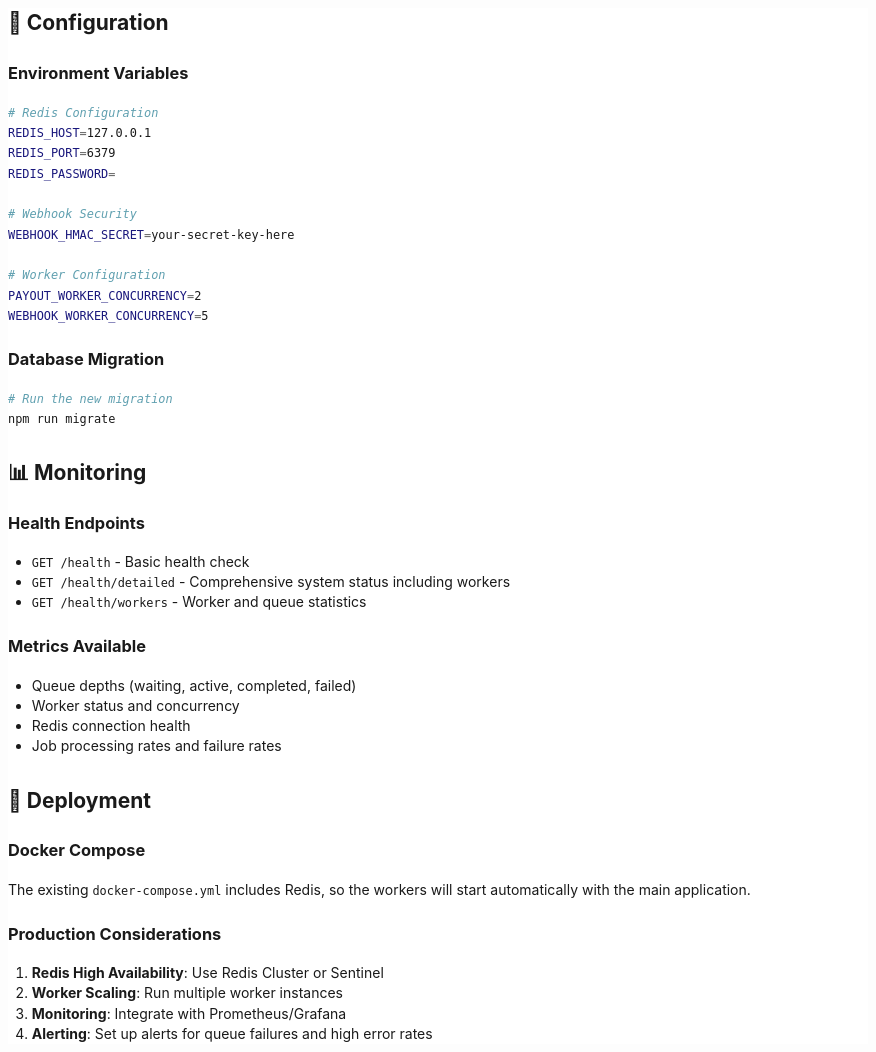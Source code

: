 ## 🔧 Configuration

### Environment Variables
```bash
# Redis Configuration
REDIS_HOST=127.0.0.1
REDIS_PORT=6379
REDIS_PASSWORD=

# Webhook Security
WEBHOOK_HMAC_SECRET=your-secret-key-here

# Worker Configuration
PAYOUT_WORKER_CONCURRENCY=2
WEBHOOK_WORKER_CONCURRENCY=5
```

### Database Migration
```bash
# Run the new migration
npm run migrate
```

## 📊 Monitoring

### Health Endpoints
- `GET /health` - Basic health check
- `GET /health/detailed` - Comprehensive system status including workers
- `GET /health/workers` - Worker and queue statistics

### Metrics Available
- Queue depths (waiting, active, completed, failed)
- Worker status and concurrency
- Redis connection health
- Job processing rates and failure rates

## 🚀 Deployment

### Docker Compose
The existing `docker-compose.yml` includes Redis, so the workers will start automatically with the main application.

### Production Considerations
1. **Redis High Availability**: Use Redis Cluster or Sentinel
2. **Worker Scaling**: Run multiple worker instances
3. **Monitoring**: Integrate with Prometheus/Grafana
4. **Alerting**: Set up alerts for queue failures and high error rates
